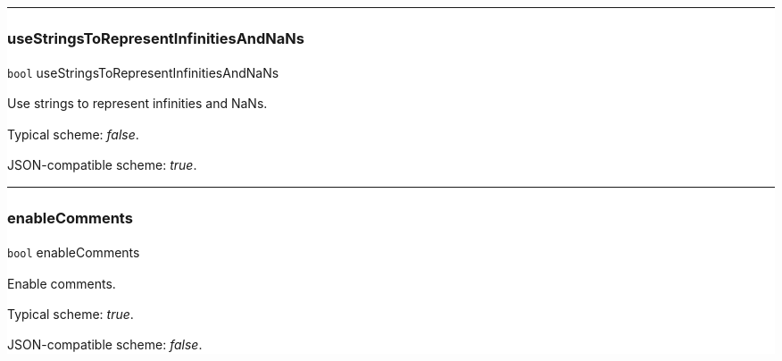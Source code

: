 * * *

### useStringsToRepresentInfinitiesAndNaNs

`bool` useStringsToRepresentInfinitiesAndNaNs

Use strings to represent infinities and NaNs.

Typical scheme: *false*.

JSON-compatible scheme: *true*.

* * *

### enableComments

`bool` enableComments

Enable comments.

Typical scheme: *true*.

JSON-compatible scheme: *false*.



